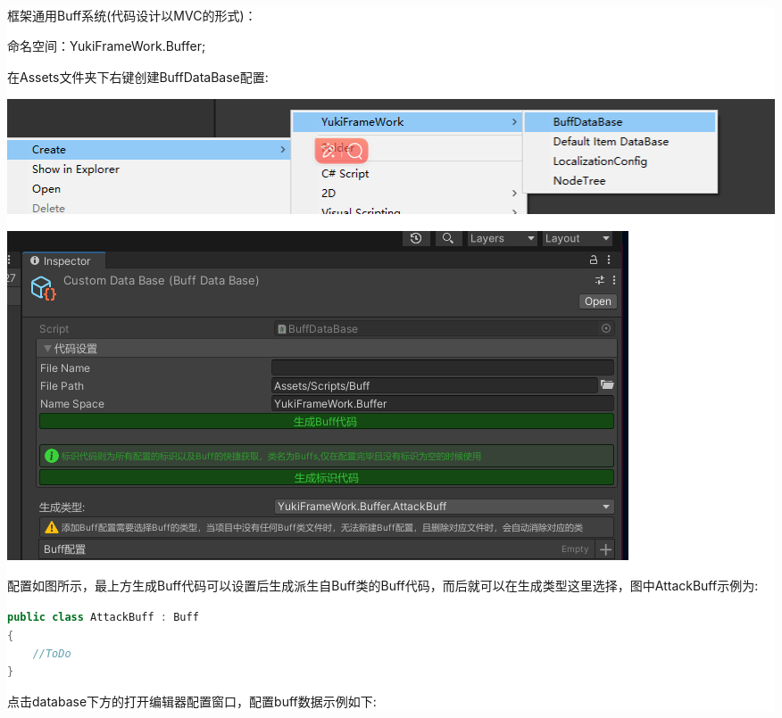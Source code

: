 ﻿框架通用Buff系统(代码设计以MVC的形式)：

命名空间：YukiFrameWork.Buffer;

在Assets文件夹下右键创建BuffDataBase配置:

![输入图片说明](Texture/1.png)

![输入图片说明](Texture/2.png)

配置如图所示，最上方生成Buff代码可以设置后生成派生自Buff类的Buff代码，而后就可以在生成类型这里选择，图中AttackBuff示例为:

``` csharp
public class AttackBuff : Buff
{
	//ToDo
}
```

点击database下方的打开编辑器配置窗口，配置buff数据示例如下:
